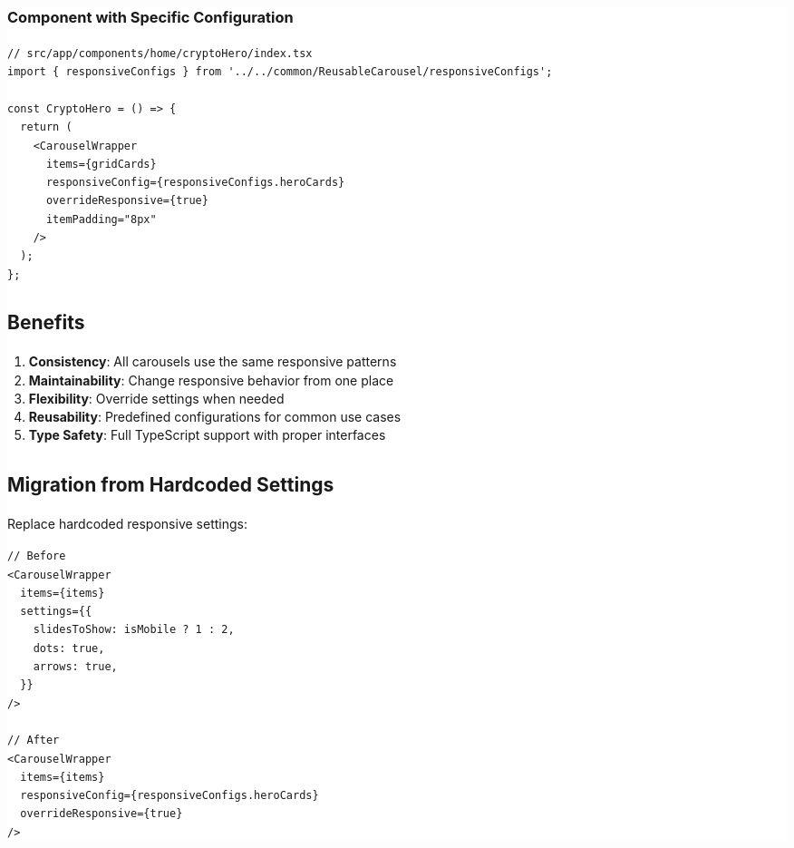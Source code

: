 ### Component with Specific Configuration

```tsx
// src/app/components/home/cryptoHero/index.tsx
import { responsiveConfigs } from '../../common/ReusableCarousel/responsiveConfigs';

const CryptoHero = () => {
  return (
    <CarouselWrapper
      items={gridCards}
      responsiveConfig={responsiveConfigs.heroCards}
      overrideResponsive={true}
      itemPadding="8px"
    />
  );
};
```

## Benefits

1. **Consistency**: All carousels use the same responsive patterns
2. **Maintainability**: Change responsive behavior from one place
3. **Flexibility**: Override settings when needed
4. **Reusability**: Predefined configurations for common use cases
5. **Type Safety**: Full TypeScript support with proper interfaces

## Migration from Hardcoded Settings

Replace hardcoded responsive settings:

```tsx
// Before
<CarouselWrapper
  items={items}
  settings={{
    slidesToShow: isMobile ? 1 : 2,
    dots: true,
    arrows: true,
  }}
/>

// After
<CarouselWrapper
  items={items}
  responsiveConfig={responsiveConfigs.heroCards}
  overrideResponsive={true}
/>
``` 